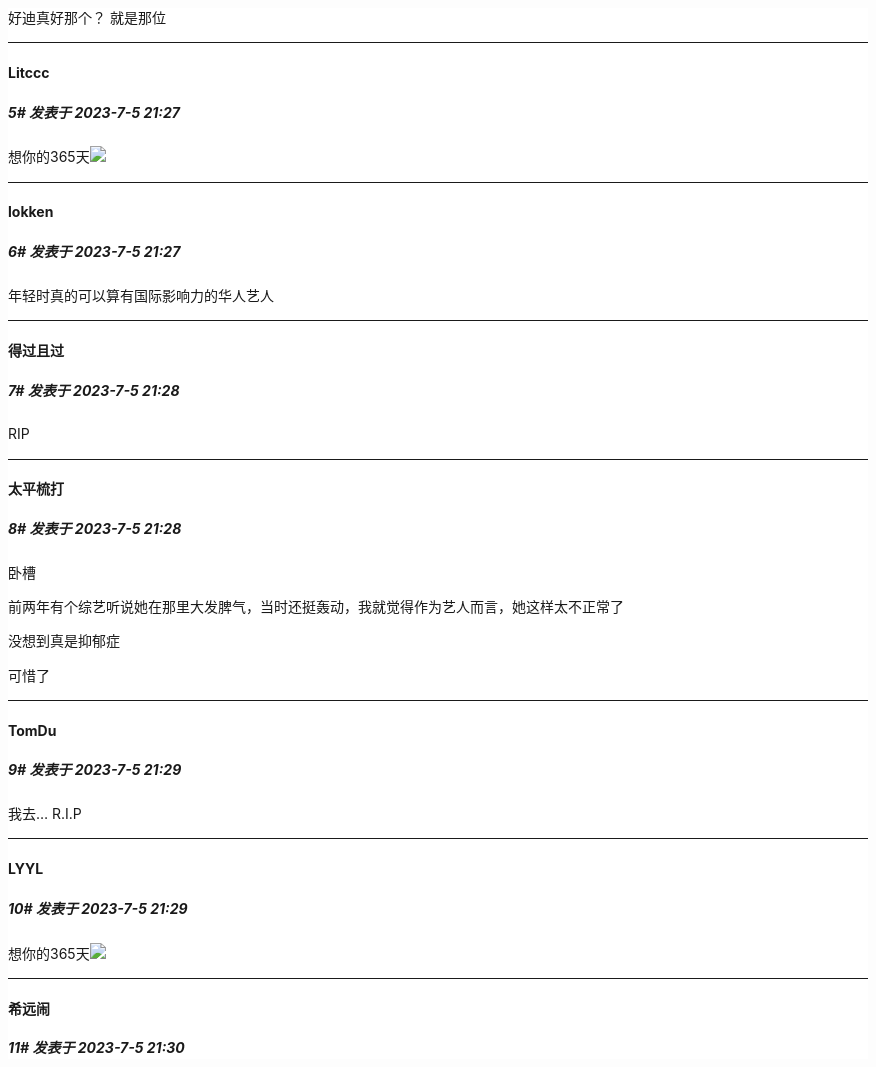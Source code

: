 好迪真好那个？</blockquote>
就是那位

*****

####  Litccc  
##### 5#       发表于 2023-7-5 21:27

想你的365天<img src="https://static.saraba1st.com/image/smiley/face2017/138.png" referrerpolicy="no-referrer">

*****

####  lokken  
##### 6#       发表于 2023-7-5 21:27

年轻时真的可以算有国际影响力的华人艺人

*****

####  得过且过  
##### 7#       发表于 2023-7-5 21:28

RIP

*****

####  太平梳打  
##### 8#       发表于 2023-7-5 21:28

卧槽

前两年有个综艺听说她在那里大发脾气，当时还挺轰动，我就觉得作为艺人而言，她这样太不正常了

没想到真是抑郁症

可惜了

*****

####  TomDu  
##### 9#       发表于 2023-7-5 21:29

我去… R.I.P

*****

####  LYYL  
##### 10#       发表于 2023-7-5 21:29

想你的365天<img src="https://static.saraba1st.com/image/smiley/face2017/139.png" referrerpolicy="no-referrer">

*****

####  希远闹  
##### 11#       发表于 2023-7-5 21:30
